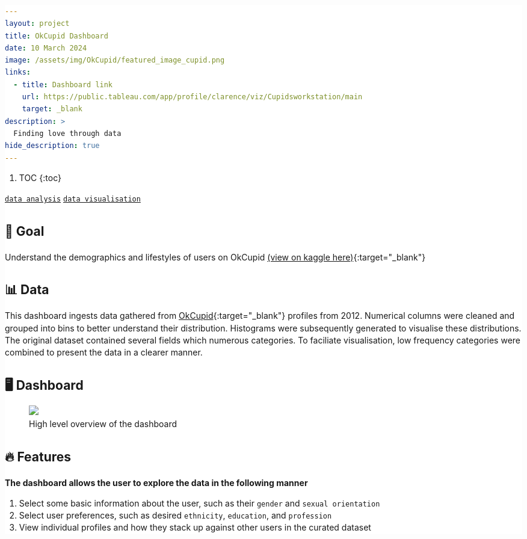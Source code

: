 ```yaml
---
layout: project
title: OkCupid Dashboard 
date: 10 March 2024
image: /assets/img/OkCupid/featured_image_cupid.png
links:
  - title: Dashboard link
    url: https://public.tableau.com/app/profile/clarence/viz/Cupidsworkstation/main
    target: _blank
description: >
  Finding love through data
hide_description: true
---
```


1. TOC
{:toc}

[`data analysis`]() [`data visualisation`]()

## 🚩 Goal 

Understand the demographics and lifestyles of users on OkCupid [(view on kaggle here)]{:target="_blank"}


## 📊 Data

This dashboard ingests data gathered from [OkCupid]{:target="_blank"} profiles from 2012.
Numerical columns were cleaned and grouped into bins to better understand their distribution. Histograms were subsequently generated to visualise these distributions.
The original dataset contained several fields which numerous categories. To faciliate visualisation, low frequency categories were combined to present the data in a clearer manner. 


## 🖥️ Dashboard

<figure>
  <img src="{{site.url}}/assets/img/OkCupid/dashboard_overview.png" width="100%" height="auto" />
  <figcaption>High level overview of the dashboard</figcaption>
</figure>

## 🔥 Features

**The dashboard allows the user to explore the data in the following manner** <br>
1. Select some basic information about the user, such as their `gender` and `sexual orientation`
2. Select user preferences, such as desired `ethnicity`, `education`, and `profession`
3. View individual profiles and how they stack up against other users in the curated dataset

<figure>

[(view on kaggle here)]: https://www.kaggle.com/datasets/yashsrivastava51213/okcupid-profiles-dataset
[OkCupid]: https://www.okcupid.com/
[Play around with the dashboard here]: https://public.tableau.com/app/profile/clarence/viz/Cupidsworkstation/main